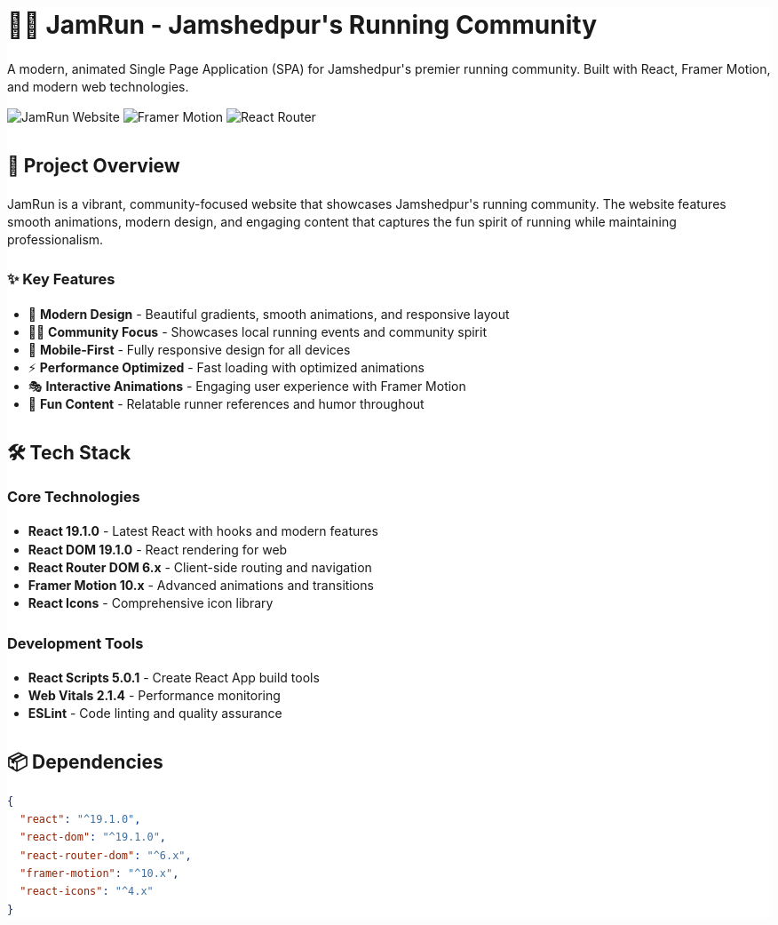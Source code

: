 # 🏃‍♂️ JamRun - Jamshedpur's Running Community

A modern, animated Single Page Application (SPA) for Jamshedpur's premier running community. Built with React, Framer Motion, and modern web technologies.

![JamRun Website](https://img.shields.io/badge/React-19.1.0-blue?style=for-the-badge&logo=react)
![Framer Motion](https://img.shields.io/badge/Framer%20Motion-10.x-purple?style=for-the-badge)
![React Router](https://img.shields.io/badge/React%20Router-6.x-green?style=for-the-badge)

## 🎯 **Project Overview**

JamRun is a vibrant, community-focused website that showcases Jamshedpur's running community. The website features smooth animations, modern design, and engaging content that captures the fun spirit of running while maintaining professionalism.

### ✨ **Key Features**
- 🎨 **Modern Design** - Beautiful gradients, smooth animations, and responsive layout
- 🏃‍♂️ **Community Focus** - Showcases local running events and community spirit
- 📱 **Mobile-First** - Fully responsive design for all devices
- ⚡ **Performance Optimized** - Fast loading with optimized animations
- 🎭 **Interactive Animations** - Engaging user experience with Framer Motion
- 🍕 **Fun Content** - Relatable runner references and humor throughout

## 🛠️ **Tech Stack**

### **Core Technologies**
- **React 19.1.0** - Latest React with hooks and modern features
- **React DOM 19.1.0** - React rendering for web
- **React Router DOM 6.x** - Client-side routing and navigation
- **Framer Motion 10.x** - Advanced animations and transitions
- **React Icons** - Comprehensive icon library

### **Development Tools**
- **React Scripts 5.0.1** - Create React App build tools
- **Web Vitals 2.1.4** - Performance monitoring
- **ESLint** - Code linting and quality assurance

## 📦 **Dependencies**

```json
{
  "react": "^19.1.0",
  "react-dom": "^19.1.0",
  "react-router-dom": "^6.x",
  "framer-motion": "^10.x",
  "react-icons": "^4.x"
}
```
